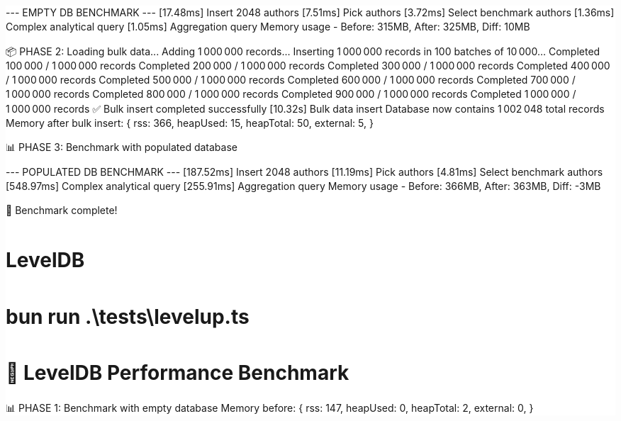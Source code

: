 --- EMPTY DB BENCHMARK ---
[17.48ms] Insert 2048 authors
[7.51ms] Pick authors
[3.72ms] Select benchmark authors
[1.36ms] Complex analytical query
[1.05ms] Aggregation query
Memory usage - Before: 315MB, After: 325MB, Diff: 10MB

📦 PHASE 2: Loading bulk data...
Adding 1 000 000 records...
Inserting 1 000 000 records in 100 batches of 10 000...
  Completed 100 000 / 1 000 000 records
  Completed 200 000 / 1 000 000 records
  Completed 300 000 / 1 000 000 records
  Completed 400 000 / 1 000 000 records
  Completed 500 000 / 1 000 000 records
  Completed 600 000 / 1 000 000 records
  Completed 700 000 / 1 000 000 records
  Completed 800 000 / 1 000 000 records
  Completed 900 000 / 1 000 000 records
  Completed 1 000 000 / 1 000 000 records
✅ Bulk insert completed successfully
[10.32s] Bulk data insert
Database now contains 1 002 048 total records
Memory after bulk insert: {
  rss: 366,
  heapUsed: 15,
  heapTotal: 50,
  external: 5,
}

📊 PHASE 3: Benchmark with populated database

--- POPULATED DB BENCHMARK ---
[187.52ms] Insert 2048 authors
[11.19ms] Pick authors
[4.81ms] Select benchmark authors
[548.97ms] Complex analytical query
[255.91ms] Aggregation query
Memory usage - Before: 366MB, After: 363MB, Diff: -3MB

🏁 Benchmark complete!


# LevelDB

bun run .\tests\levelup.ts
============================================================
🧪 LevelDB Performance Benchmark
============================================================

📊 PHASE 1: Benchmark with empty database
Memory before: {
  rss: 147,
  heapUsed: 0,
  heapTotal: 2,
  external: 0,
}
